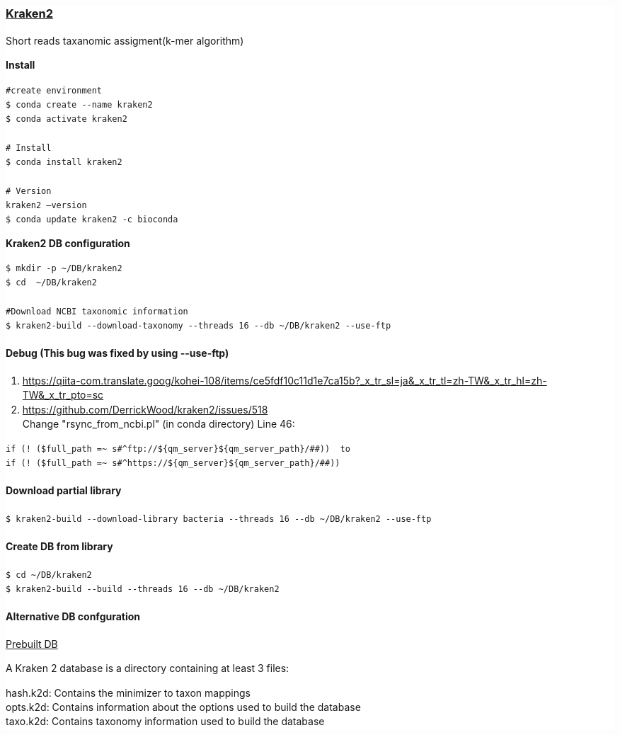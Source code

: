 ### [Kraken2](https://github.com/DerrickWood/kraken2/wiki/Manual)
Short reads taxanomic assigment(k-mer algorithm)  

**Install**
```
#create environment 
$ conda create --name kraken2
$ conda activate kraken2

# Install
$ conda install kraken2

# Version
kraken2 –version
$ conda update kraken2 -c bioconda
```  

**Kraken2 DB configuration**
```
$ mkdir -p ~/DB/kraken2
$ cd  ~/DB/kraken2

#Download NCBI taxonomic information
$ kraken2-build --download-taxonomy --threads 16 --db ~/DB/kraken2 --use-ftp
``` 
#### Debug (**This bug was fixed by using --use-ftp**)
1. https://qiita-com.translate.goog/kohei-108/items/ce5fdf10c11d1e7ca15b?_x_tr_sl=ja&_x_tr_tl=zh-TW&_x_tr_hl=zh-TW&_x_tr_pto=sc
2.  https://github.com/DerrickWood/kraken2/issues/518  
Change "rsync_from_ncbi.pl" (in conda directory) Line 46:  
```
if (! ($full_path =~ s#^ftp://${qm_server}${qm_server_path}/##))  to 
if (! ($full_path =~ s#^https://${qm_server}${qm_server_path}/##))
``` 
#### Download partial library
```
$ kraken2-build --download-library bacteria --threads 16 --db ~/DB/kraken2 --use-ftp
```
#### Create DB from library
```
$ cd ~/DB/kraken2
$ kraken2-build --build --threads 16 --db ~/DB/kraken2
```
#### Alternative DB confguration  
[Prebuilt DB](https://benlangmead.github.io/aws-indexes/k2)   


A Kraken 2 database is a directory containing at least 3 files:   

hash.k2d: Contains the minimizer to taxon mappings   
opts.k2d: Contains information about the options used to build the database   
taxo.k2d: Contains taxonomy information used to build the database

